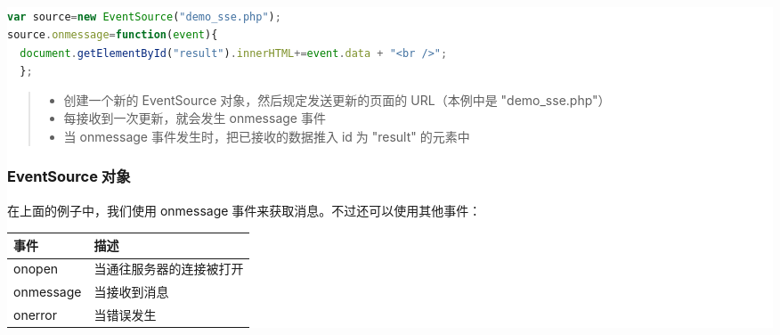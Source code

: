 ```js
var source=new EventSource("demo_sse.php");
source.onmessage=function(event){
  document.getElementById("result").innerHTML+=event.data + "<br />";
  };
```

> - 创建一个新的 EventSource 对象，然后规定发送更新的页面的 URL（本例中是 "demo_sse.php"）
> - 每接收到一次更新，就会发生 onmessage 事件
> - 当 onmessage 事件发生时，把已接收的数据推入 id 为 "result" 的元素中

### EventSource 对象

在上面的例子中，我们使用 onmessage 事件来获取消息。不过还可以使用其他事件：

| 事件      | 描述                     |
| :-------- | :----------------------- |
| onopen    | 当通往服务器的连接被打开 |
| onmessage | 当接收到消息             |
| onerror   | 当错误发生               |
